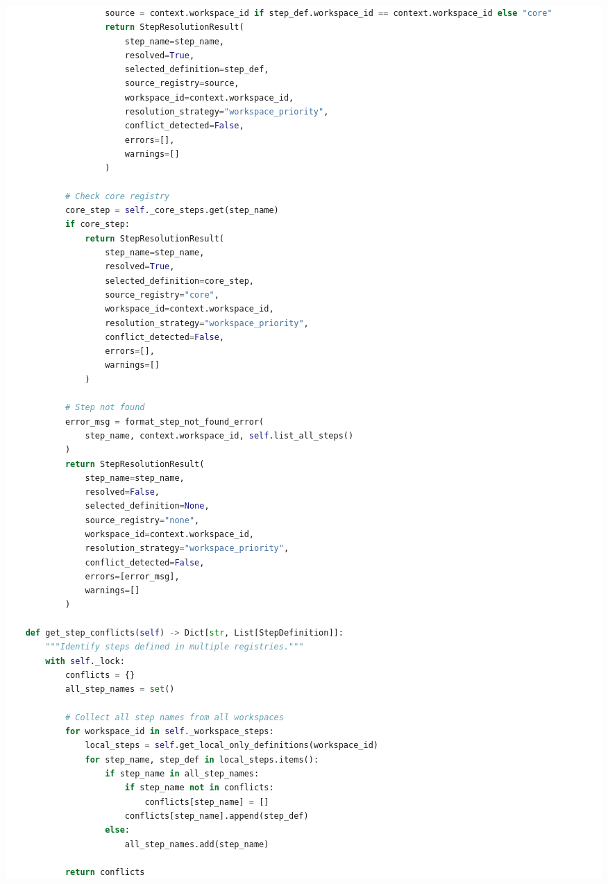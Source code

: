 ```python
                    source = context.workspace_id if step_def.workspace_id == context.workspace_id else "core"
                    return StepResolutionResult(
                        step_name=step_name,
                        resolved=True,
                        selected_definition=step_def,
                        source_registry=source,
                        workspace_id=context.workspace_id,
                        resolution_strategy="workspace_priority",
                        conflict_detected=False,
                        errors=[],
                        warnings=[]
                    )
            
            # Check core registry
            core_step = self._core_steps.get(step_name)
            if core_step:
                return StepResolutionResult(
                    step_name=step_name,
                    resolved=True,
                    selected_definition=core_step,
                    source_registry="core",
                    workspace_id=context.workspace_id,
                    resolution_strategy="workspace_priority",
                    conflict_detected=False,
                    errors=[],
                    warnings=[]
                )
            
            # Step not found
            error_msg = format_step_not_found_error(
                step_name, context.workspace_id, self.list_all_steps()
            )
            return StepResolutionResult(
                step_name=step_name,
                resolved=False,
                selected_definition=None,
                source_registry="none",
                workspace_id=context.workspace_id,
                resolution_strategy="workspace_priority",
                conflict_detected=False,
                errors=[error_msg],
                warnings=[]
            )
    
    def get_step_conflicts(self) -> Dict[str, List[StepDefinition]]:
        """Identify steps defined in multiple registries."""
        with self._lock:
            conflicts = {}
            all_step_names = set()
            
            # Collect all step names from all workspaces
            for workspace_id in self._workspace_steps:
                local_steps = self.get_local_only_definitions(workspace_id)
                for step_name, step_def in local_steps.items():
                    if step_name in all_step_names:
                        if step_name not in conflicts:
                            conflicts[step_name] = []
                        conflicts[step_name].append(step_def)
                    else:
                        all_step_names.add(step_name)
            
            return conflicts
```
